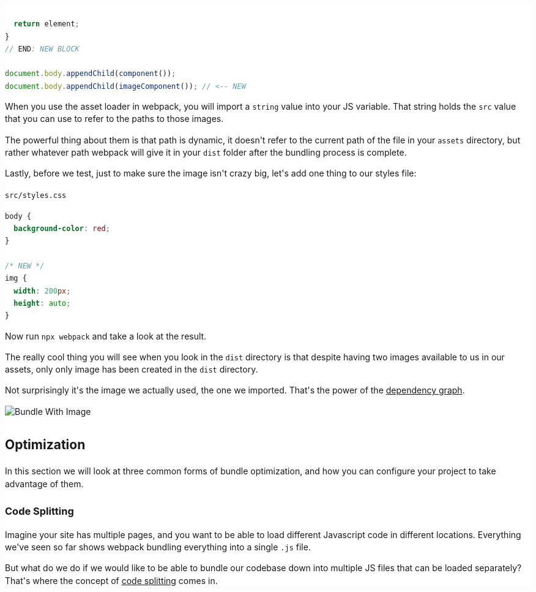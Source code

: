 ```js

  return element;
}
// END: NEW BLOCK

document.body.appendChild(component());
document.body.appendChild(imageComponent()); // <-- NEW
```

When you use the asset loader in webpack, you will import a `string` value into your JS variable. That string holds the `src` value that you can use to refer to the paths to those images.

The powerful thing about them is that path is dynamic, it doesn't refer to the current path of the file in your `assets` directory, but rather whatever path webpack will give it in your `dist` folder after the bundling process is complete.

Lastly, before we test, just to make sure the image isn't crazy big, let's add one thing to our styles file:

`src/styles.css`

```css
body {
  background-color: red;
}

/* NEW */
img {
  width: 200px;
  height: auto;
}
```

Now run `npx webpack` and take a look at the result.

The really cool thing you will see when you look in the `dist` directory is that despite having two images available to us in our assets, only only image has been created in the `dist` directory.

Not surprisingly it's the image we actually used, the one we imported. That's the power of the [dependency graph](https://webpack.js.org/concepts/dependency-graph/).

![Bundle With Image](https://i.imgur.com/YdNuQKs.png)

## Optimization

In this section we will look at three common forms of bundle optimization, and how you can configure your project to take advantage of them.

### Code Splitting

Imagine your site has multiple pages, and you want to be able to load different Javascript code in different locations. Everything we've seen so far shows webpack bundling everything into a single `.js` file.

But what do we do if we would like to be able to bundle our codebase down into multiple JS files that can be loaded separately? That's where the concept of [code splitting](https://developer.mozilla.org/en-US/docs/Glossary/Code_splitting) comes in.
